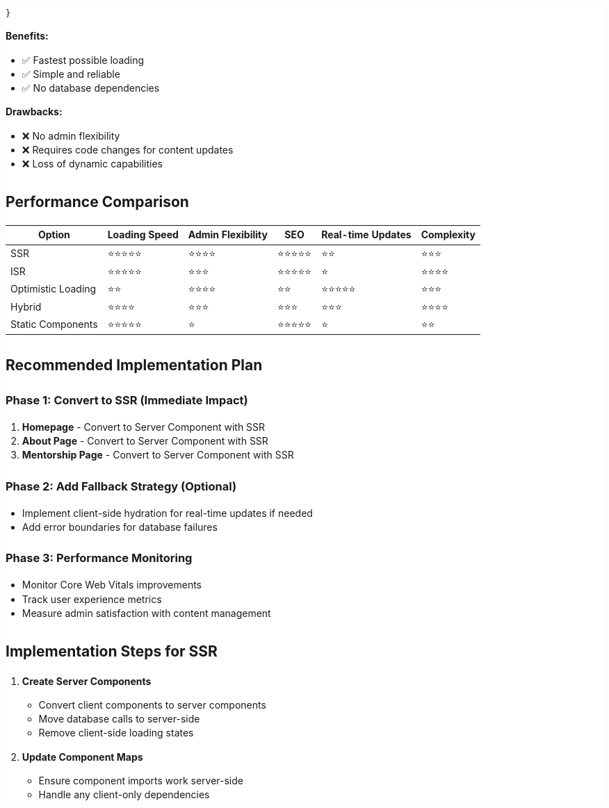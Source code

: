```typescript
}
```

**Benefits:**
- ✅ Fastest possible loading
- ✅ Simple and reliable
- ✅ No database dependencies

**Drawbacks:**
- ❌ No admin flexibility
- ❌ Requires code changes for content updates
- ❌ Loss of dynamic capabilities

## Performance Comparison

| Option | Loading Speed | Admin Flexibility | SEO | Real-time Updates | Complexity |
|--------|---------------|-------------------|-----|-------------------|------------|
| SSR | ⭐⭐⭐⭐⭐ | ⭐⭐⭐⭐ | ⭐⭐⭐⭐⭐ | ⭐⭐ | ⭐⭐⭐ |
| ISR | ⭐⭐⭐⭐⭐ | ⭐⭐⭐ | ⭐⭐⭐⭐⭐ | ⭐ | ⭐⭐⭐⭐ |
| Optimistic Loading | ⭐⭐ | ⭐⭐⭐⭐ | ⭐⭐ | ⭐⭐⭐⭐⭐ | ⭐⭐⭐ |
| Hybrid | ⭐⭐⭐⭐ | ⭐⭐⭐ | ⭐⭐⭐ | ⭐⭐⭐ | ⭐⭐⭐⭐ |
| Static Components | ⭐⭐⭐⭐⭐ | ⭐ | ⭐⭐⭐⭐⭐ | ⭐ | ⭐⭐ |

## Recommended Implementation Plan

### Phase 1: Convert to SSR (Immediate Impact)
1. **Homepage** - Convert to Server Component with SSR
2. **About Page** - Convert to Server Component with SSR
3. **Mentorship Page** - Convert to Server Component with SSR

### Phase 2: Add Fallback Strategy (Optional)
- Implement client-side hydration for real-time updates if needed
- Add error boundaries for database failures

### Phase 3: Performance Monitoring
- Monitor Core Web Vitals improvements
- Track user experience metrics
- Measure admin satisfaction with content management

## Implementation Steps for SSR

1. **Create Server Components**
   - Convert client components to server components
   - Move database calls to server-side
   - Remove client-side loading states

2. **Update Component Maps**
   - Ensure component imports work server-side
   - Handle any client-only dependencies
